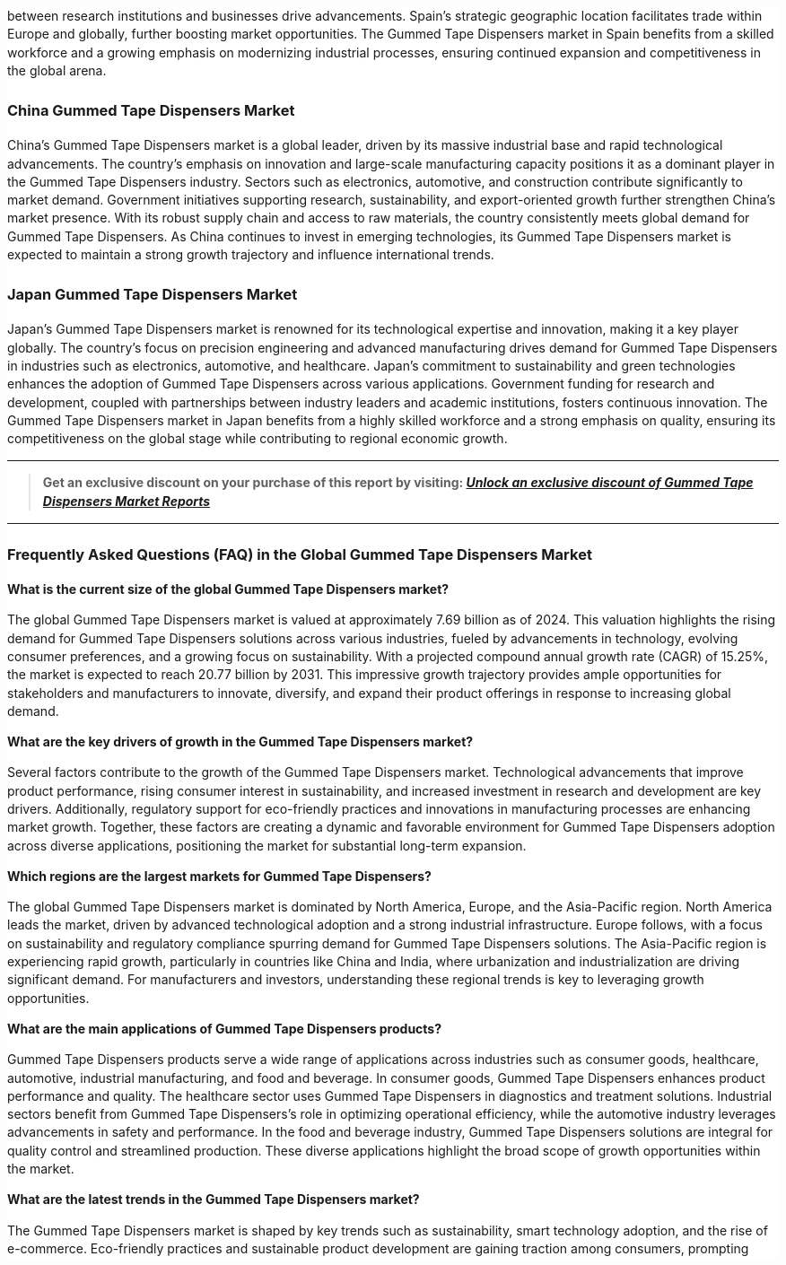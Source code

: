 between research institutions and businesses drive advancements. Spain&rsquo;s strategic geographic location facilitates trade within Europe and globally, further boosting market opportunities. The Gummed Tape Dispensers market in Spain benefits from a skilled workforce and a growing emphasis on modernizing industrial processes, ensuring continued expansion and competitiveness in the global arena.</p><h3>China Gummed Tape Dispensers Market</h3><p>China&rsquo;s Gummed Tape Dispensers market is a global leader, driven by its massive industrial base and rapid technological advancements. The country&rsquo;s emphasis on innovation and large-scale manufacturing capacity positions it as a dominant player in the Gummed Tape Dispensers industry. Sectors such as electronics, automotive, and construction contribute significantly to market demand. Government initiatives supporting research, sustainability, and export-oriented growth further strengthen China&rsquo;s market presence. With its robust supply chain and access to raw materials, the country consistently meets global demand for Gummed Tape Dispensers. As China continues to invest in emerging technologies, its Gummed Tape Dispensers market is expected to maintain a strong growth trajectory and influence international trends.</p><h3>Japan Gummed Tape Dispensers Market</h3><p>Japan&rsquo;s Gummed Tape Dispensers market is renowned for its technological expertise and innovation, making it a key player globally. The country&rsquo;s focus on precision engineering and advanced manufacturing drives demand for Gummed Tape Dispensers in industries such as electronics, automotive, and healthcare. Japan&rsquo;s commitment to sustainability and green technologies enhances the adoption of Gummed Tape Dispensers across various applications. Government funding for research and development, coupled with partnerships between industry leaders and academic institutions, fosters continuous innovation. The Gummed Tape Dispensers market in Japan benefits from a highly skilled workforce and a strong emphasis on quality, ensuring its competitiveness on the global stage while contributing to regional economic growth.</p><hr /><blockquote><p><strong>Get an exclusive discount on your purchase of this report by visiting: <em><a href="://marketresearchpulse.com/ask-for-discount/138094?utm_source=Github&amp;utm_medium=023">Unlock an exclusive discount of Gummed Tape Dispensers Market Reports</a></em>&nbsp;</strong></p></blockquote><hr /><h3>Frequently Asked Questions (FAQ) in the Global Gummed Tape Dispensers Market</h3><p><strong>What is the current size of the global Gummed Tape Dispensers market?</strong></p><p>The global Gummed Tape Dispensers market is valued at approximately 7.69 billion as of 2024. This valuation highlights the rising demand for Gummed Tape Dispensers solutions across various industries, fueled by advancements in technology, evolving consumer preferences, and a growing focus on sustainability. With a projected compound annual growth rate (CAGR) of 15.25%, the market is expected to reach 20.77 billion by 2031. This impressive growth trajectory provides ample opportunities for stakeholders and manufacturers to innovate, diversify, and expand their product offerings in response to increasing global demand.</p><p><strong>What are the key drivers of growth in the Gummed Tape Dispensers market?</strong></p><p>Several factors contribute to the growth of the Gummed Tape Dispensers market. Technological advancements that improve product performance, rising consumer interest in sustainability, and increased investment in research and development are key drivers. Additionally, regulatory support for eco-friendly practices and innovations in manufacturing processes are enhancing market growth. Together, these factors are creating a dynamic and favorable environment for Gummed Tape Dispensers adoption across diverse applications, positioning the market for substantial long-term expansion.</p><p><strong>Which regions are the largest markets for Gummed Tape Dispensers?</strong></p><p>The global Gummed Tape Dispensers market is dominated by North America, Europe, and the Asia-Pacific region. North America leads the market, driven by advanced technological adoption and a strong industrial infrastructure. Europe follows, with a focus on sustainability and regulatory compliance spurring demand for Gummed Tape Dispensers solutions. The Asia-Pacific region is experiencing rapid growth, particularly in countries like China and India, where urbanization and industrialization are driving significant demand. For manufacturers and investors, understanding these regional trends is key to leveraging growth opportunities.</p><p><strong>What are the main applications of Gummed Tape Dispensers products?</strong></p><p>Gummed Tape Dispensers products serve a wide range of applications across industries such as consumer goods, healthcare, automotive, industrial manufacturing, and food and beverage. In consumer goods, Gummed Tape Dispensers enhances product performance and quality. The healthcare sector uses Gummed Tape Dispensers in diagnostics and treatment solutions. Industrial sectors benefit from Gummed Tape Dispensers&rsquo;s role in optimizing operational efficiency, while the automotive industry leverages advancements in safety and performance. In the food and beverage industry, Gummed Tape Dispensers solutions are integral for quality control and streamlined production. These diverse applications highlight the broad scope of growth opportunities within the market.</p><p><strong>What are the latest trends in the Gummed Tape Dispensers market?</strong></p><p>The Gummed Tape Dispensers market is shaped by key trends such as sustainability, smart technology adoption, and the rise of e-commerce. Eco-friendly practices and sustainable product development are gaining traction among consumers, prompting